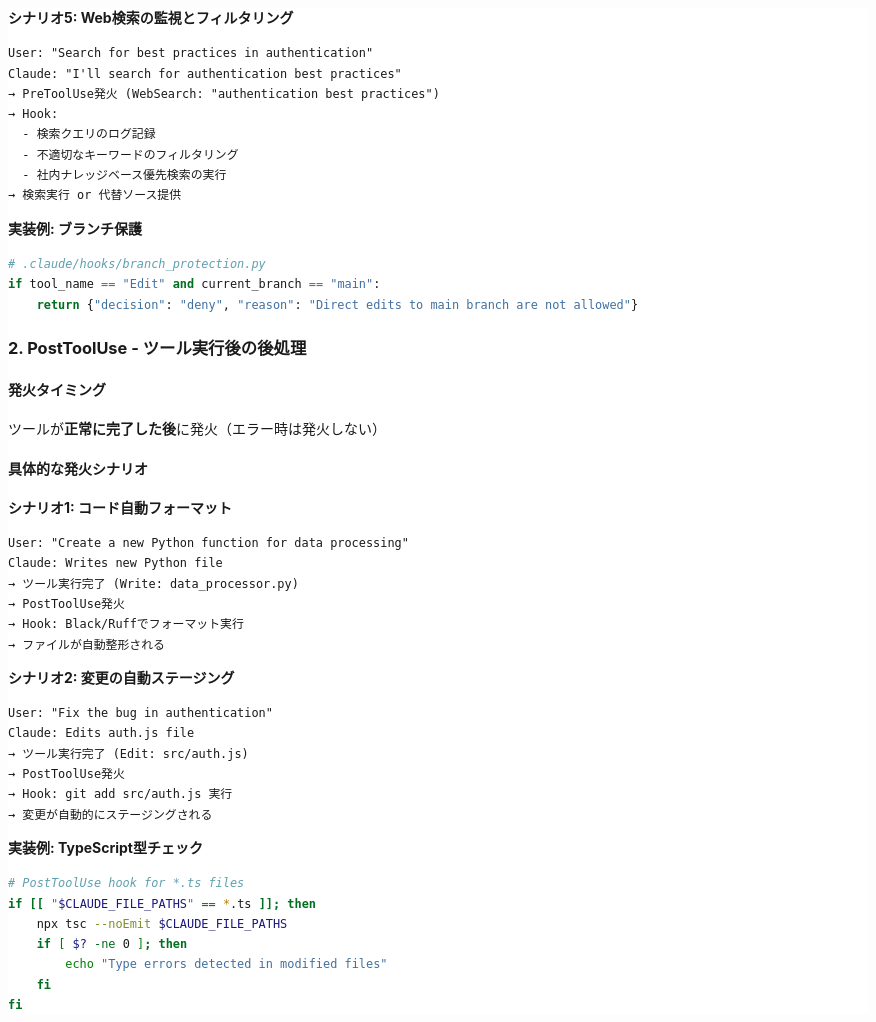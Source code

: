 **シナリオ5: Web検索の監視とフィルタリング**
```
User: "Search for best practices in authentication"
Claude: "I'll search for authentication best practices"
→ PreToolUse発火 (WebSearch: "authentication best practices")
→ Hook:
  - 検索クエリのログ記録
  - 不適切なキーワードのフィルタリング
  - 社内ナレッジベース優先検索の実行
→ 検索実行 or 代替ソース提供
```

**実装例: ブランチ保護**
```python
# .claude/hooks/branch_protection.py
if tool_name == "Edit" and current_branch == "main":
    return {"decision": "deny", "reason": "Direct edits to main branch are not allowed"}
```

### 2. PostToolUse - ツール実行後の後処理

#### 発火タイミング
ツールが**正常に完了した後**に発火（エラー時は発火しない）

#### 具体的な発火シナリオ

**シナリオ1: コード自動フォーマット**
```
User: "Create a new Python function for data processing"
Claude: Writes new Python file
→ ツール実行完了 (Write: data_processor.py)
→ PostToolUse発火
→ Hook: Black/Ruffでフォーマット実行
→ ファイルが自動整形される
```

**シナリオ2: 変更の自動ステージング**
```
User: "Fix the bug in authentication"
Claude: Edits auth.js file
→ ツール実行完了 (Edit: src/auth.js)
→ PostToolUse発火
→ Hook: git add src/auth.js 実行
→ 変更が自動的にステージングされる
```

**実装例: TypeScript型チェック**
```bash
# PostToolUse hook for *.ts files
if [[ "$CLAUDE_FILE_PATHS" == *.ts ]]; then
    npx tsc --noEmit $CLAUDE_FILE_PATHS
    if [ $? -ne 0 ]; then
        echo "Type errors detected in modified files"
    fi
fi
```
